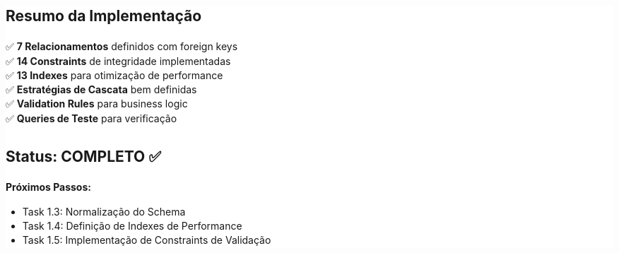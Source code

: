 ## Resumo da Implementação

✅ **7 Relacionamentos** definidos com foreign keys  
✅ **14 Constraints** de integridade implementadas  
✅ **13 Indexes** para otimização de performance  
✅ **Estratégias de Cascata** bem definidas  
✅ **Validation Rules** para business logic  
✅ **Queries de Teste** para verificação  

## Status: COMPLETO ✅

**Próximos Passos:**
- Task 1.3: Normalização do Schema  
- Task 1.4: Definição de Indexes de Performance  
- Task 1.5: Implementação de Constraints de Validação 